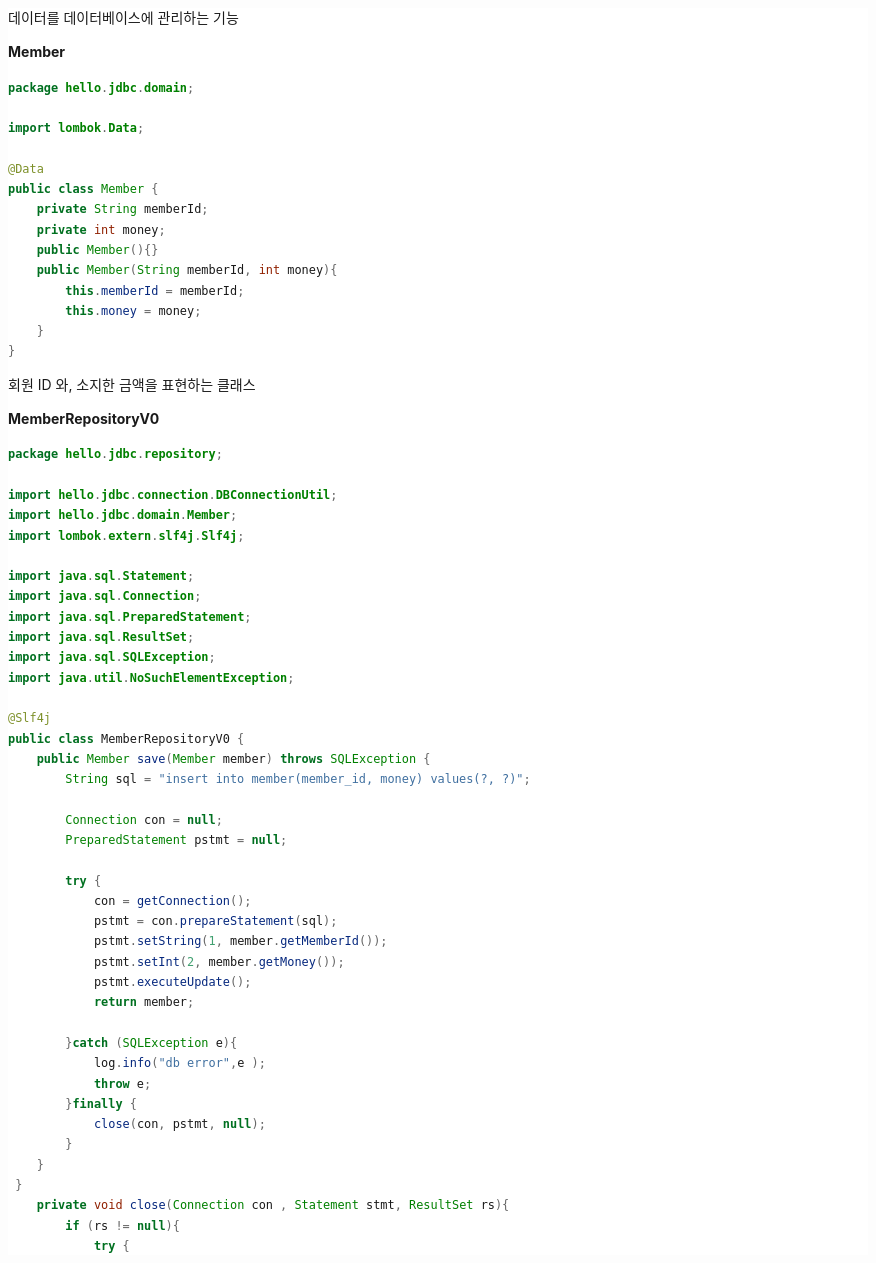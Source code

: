 데이터를 데이터베이스에 관리하는 기능

**Member**

```java
package hello.jdbc.domain;

import lombok.Data;

@Data
public class Member {
    private String memberId;
    private int money;
    public Member(){}
    public Member(String memberId, int money){
        this.memberId = memberId;
        this.money = money;
    }
}
```

회원 ID 와, 소지한 금액을 표현하는 클래스

**MemberRepositoryV0**

```java
package hello.jdbc.repository;

import hello.jdbc.connection.DBConnectionUtil;
import hello.jdbc.domain.Member;
import lombok.extern.slf4j.Slf4j;

import java.sql.Statement;
import java.sql.Connection;
import java.sql.PreparedStatement;
import java.sql.ResultSet;
import java.sql.SQLException;
import java.util.NoSuchElementException;

@Slf4j
public class MemberRepositoryV0 {
    public Member save(Member member) throws SQLException {
        String sql = "insert into member(member_id, money) values(?, ?)";

        Connection con = null;
        PreparedStatement pstmt = null;

        try {
            con = getConnection();
            pstmt = con.prepareStatement(sql);
            pstmt.setString(1, member.getMemberId());
            pstmt.setInt(2, member.getMoney());
            pstmt.executeUpdate();
            return member;

        }catch (SQLException e){
            log.info("db error",e );
            throw e;
        }finally {
            close(con, pstmt, null);
        }
    }
 }
    private void close(Connection con , Statement stmt, ResultSet rs){
        if (rs != null){
            try {
```